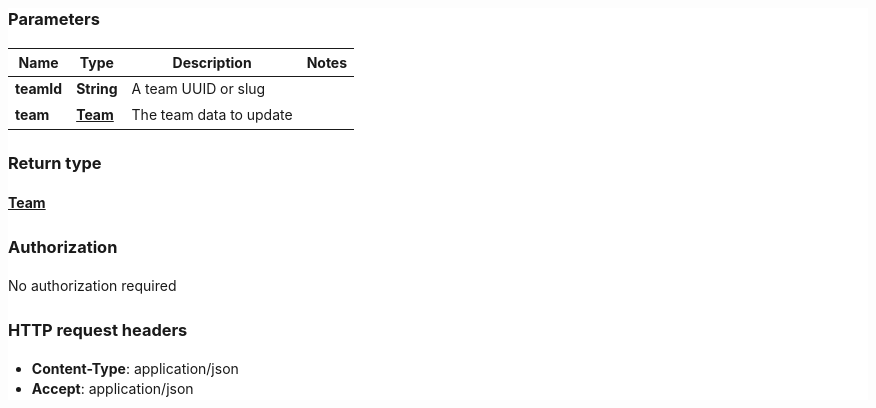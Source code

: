 ### Parameters


Name | Type | Description  | Notes
------------- | ------------- | ------------- | -------------
 **teamId** | **String**| A team UUID or slug | 
 **team** | [**Team**](Team.md)| The team data to update | 

### Return type

[**Team**](Team.md)

### Authorization

No authorization required

### HTTP request headers

- **Content-Type**: application/json
- **Accept**: application/json

